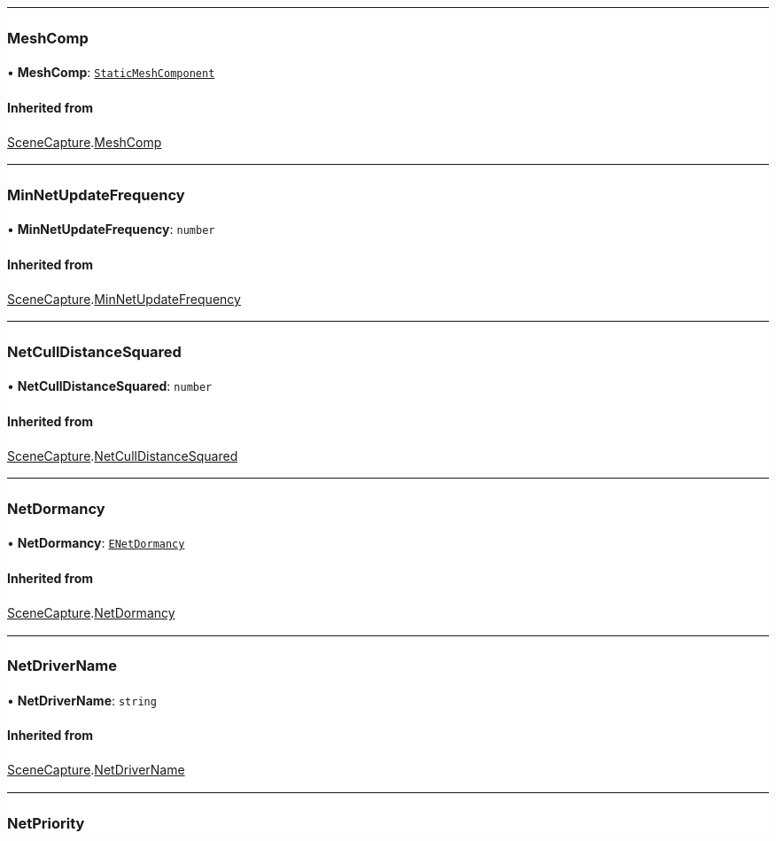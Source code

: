 ___

### MeshComp

• **MeshComp**: [`StaticMeshComponent`](ue_ue.StaticMeshComponent.md)

#### Inherited from

[SceneCapture](ue_ue.SceneCapture.md).[MeshComp](ue_ue.SceneCapture.md#meshcomp)

___

### MinNetUpdateFrequency

• **MinNetUpdateFrequency**: `number`

#### Inherited from

[SceneCapture](ue_ue.SceneCapture.md).[MinNetUpdateFrequency](ue_ue.SceneCapture.md#minnetupdatefrequency)

___

### NetCullDistanceSquared

• **NetCullDistanceSquared**: `number`

#### Inherited from

[SceneCapture](ue_ue.SceneCapture.md).[NetCullDistanceSquared](ue_ue.SceneCapture.md#netculldistancesquared)

___

### NetDormancy

• **NetDormancy**: [`ENetDormancy`](../enums/ue_ue.ENetDormancy.md)

#### Inherited from

[SceneCapture](ue_ue.SceneCapture.md).[NetDormancy](ue_ue.SceneCapture.md#netdormancy)

___

### NetDriverName

• **NetDriverName**: `string`

#### Inherited from

[SceneCapture](ue_ue.SceneCapture.md).[NetDriverName](ue_ue.SceneCapture.md#netdrivername)

___

### NetPriority
